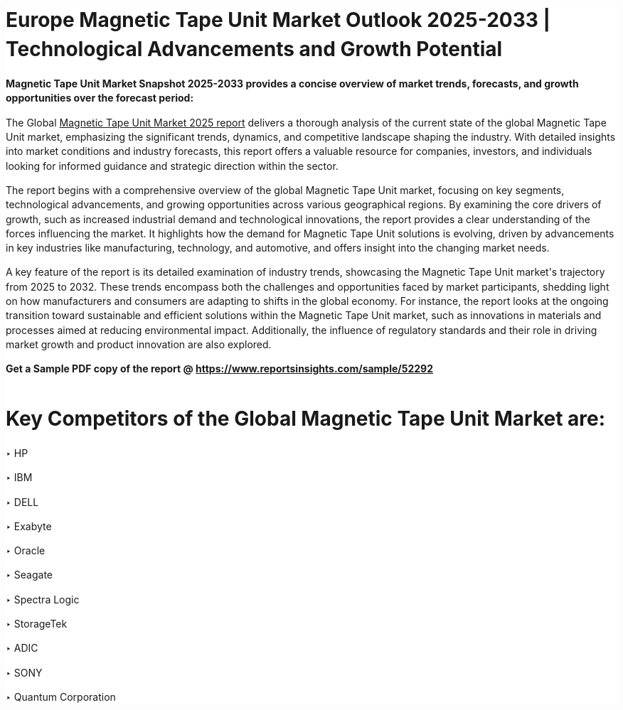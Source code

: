 # Europe Magnetic Tape Unit Market Outlook 2025-2033 | Technological Advancements and Growth Potential

<strong>Magnetic Tape Unit Market Snapshot 2025-2033 provides a concise overview of market trends, forecasts, and growth opportunities over the forecast period:</strong>

The Global <a href=https://www.reportsinsights.com/sample/52292>Magnetic Tape Unit Market 2025 report</a> delivers a thorough analysis of the current state of the global Magnetic Tape Unit market, emphasizing the significant trends, dynamics, and competitive landscape shaping the industry. With detailed insights into market conditions and industry forecasts, this report offers a valuable resource for companies, investors, and individuals looking for informed guidance and strategic direction within the sector.

The report begins with a comprehensive overview of the global Magnetic Tape Unit market, focusing on key segments, technological advancements, and growing opportunities across various geographical regions. By examining the core drivers of growth, such as increased industrial demand and technological innovations, the report provides a clear understanding of the forces influencing the market. It highlights how the demand for Magnetic Tape Unit solutions is evolving, driven by advancements in key industries like manufacturing, technology, and automotive, and offers insight into the changing market needs.

A key feature of the report is its detailed examination of industry trends, showcasing the Magnetic Tape Unit market's trajectory from 2025 to 2032. These trends encompass both the challenges and opportunities faced by market participants, shedding light on how manufacturers and consumers are adapting to shifts in the global economy. For instance, the report looks at the ongoing transition toward sustainable and efficient solutions within the Magnetic Tape Unit market, such as innovations in materials and processes aimed at reducing environmental impact. Additionally, the influence of regulatory standards and their role in driving market growth and product innovation are also explored.

<strong>Get a Sample PDF copy of the report @ <a href=https://www.reportsinsights.com/sample/52292>https://www.reportsinsights.com/sample/52292</a></strong>

# <strong>Key Competitors of the Global Magnetic Tape Unit Market are:</strong>

‣ HP

‣ IBM

‣ DELL

‣ Exabyte

‣ Oracle

‣ Seagate

‣ Spectra Logic

‣ StorageTek

‣ ADIC

‣ SONY

‣ Quantum Corporation
